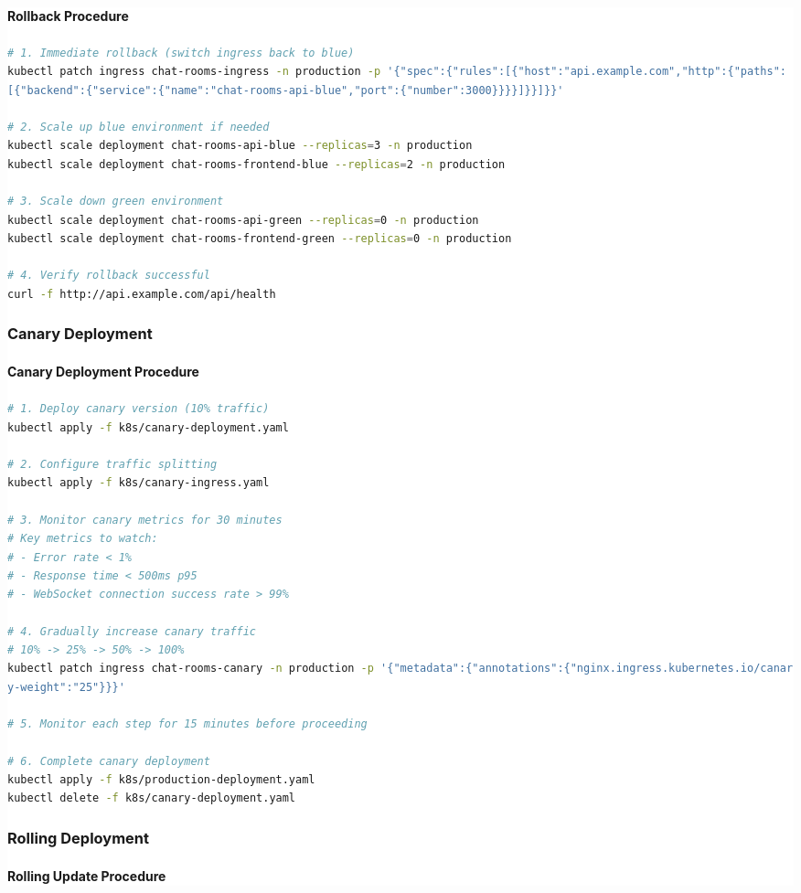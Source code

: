 #### Rollback Procedure

```bash
# 1. Immediate rollback (switch ingress back to blue)
kubectl patch ingress chat-rooms-ingress -n production -p '{"spec":{"rules":[{"host":"api.example.com","http":{"paths":[{"backend":{"service":{"name":"chat-rooms-api-blue","port":{"number":3000}}}}]}}]}}'

# 2. Scale up blue environment if needed
kubectl scale deployment chat-rooms-api-blue --replicas=3 -n production
kubectl scale deployment chat-rooms-frontend-blue --replicas=2 -n production

# 3. Scale down green environment
kubectl scale deployment chat-rooms-api-green --replicas=0 -n production
kubectl scale deployment chat-rooms-frontend-green --replicas=0 -n production

# 4. Verify rollback successful
curl -f http://api.example.com/api/health
```

### Canary Deployment

#### Canary Deployment Procedure

```bash
# 1. Deploy canary version (10% traffic)
kubectl apply -f k8s/canary-deployment.yaml

# 2. Configure traffic splitting
kubectl apply -f k8s/canary-ingress.yaml

# 3. Monitor canary metrics for 30 minutes
# Key metrics to watch:
# - Error rate < 1%
# - Response time < 500ms p95
# - WebSocket connection success rate > 99%

# 4. Gradually increase canary traffic
# 10% -> 25% -> 50% -> 100%
kubectl patch ingress chat-rooms-canary -n production -p '{"metadata":{"annotations":{"nginx.ingress.kubernetes.io/canary-weight":"25"}}}'

# 5. Monitor each step for 15 minutes before proceeding

# 6. Complete canary deployment
kubectl apply -f k8s/production-deployment.yaml
kubectl delete -f k8s/canary-deployment.yaml
```

### Rolling Deployment

#### Rolling Update Procedure
